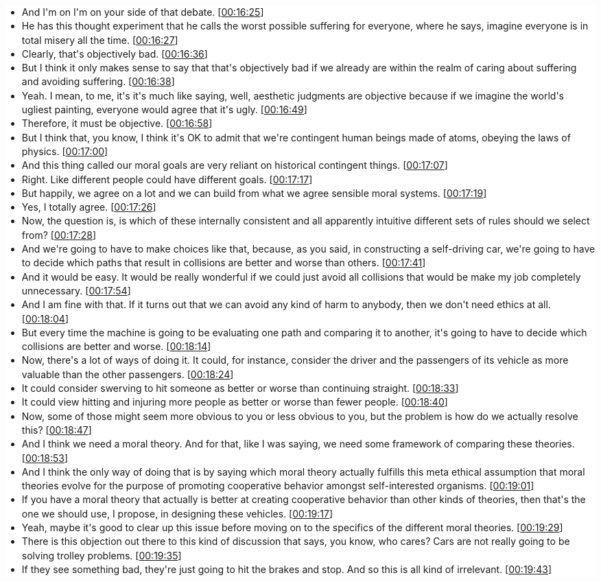 *  And I'm on I'm on your side of that debate. [[00:16:25](https://www.youtube.com/watch?v=OqqL8YM4Ibo&t=985.48s)]
*  He has this thought experiment that he calls the worst possible suffering for everyone, where he says, imagine everyone is in total misery all the time. [[00:16:27](https://www.youtube.com/watch?v=OqqL8YM4Ibo&t=987.48s)]
*  Clearly, that's objectively bad. [[00:16:36](https://www.youtube.com/watch?v=OqqL8YM4Ibo&t=996.48s)]
*  But I think it only makes sense to say that that's objectively bad if we already are within the realm of caring about suffering and avoiding suffering. [[00:16:38](https://www.youtube.com/watch?v=OqqL8YM4Ibo&t=998.48s)]
*  Yeah. I mean, to me, it's it's much like saying, well, aesthetic judgments are objective because if we imagine the world's ugliest painting, everyone would agree that it's ugly. [[00:16:49](https://www.youtube.com/watch?v=OqqL8YM4Ibo&t=1009.48s)]
*  Therefore, it must be objective. [[00:16:58](https://www.youtube.com/watch?v=OqqL8YM4Ibo&t=1018.48s)]
*  But I think that, you know, I think it's OK to admit that we're contingent human beings made of atoms, obeying the laws of physics. [[00:17:00](https://www.youtube.com/watch?v=OqqL8YM4Ibo&t=1020.48s)]
*  And this thing called our moral goals are very reliant on historical contingent things. [[00:17:07](https://www.youtube.com/watch?v=OqqL8YM4Ibo&t=1027.48s)]
*  Right. Like different people could have different goals. [[00:17:17](https://www.youtube.com/watch?v=OqqL8YM4Ibo&t=1037.48s)]
*  But happily, we agree on a lot and we can build from what we agree sensible moral systems. [[00:17:19](https://www.youtube.com/watch?v=OqqL8YM4Ibo&t=1039.48s)]
*  Yes, I totally agree. [[00:17:26](https://www.youtube.com/watch?v=OqqL8YM4Ibo&t=1046.48s)]
*  Now, the question is, is which of these internally consistent and all apparently intuitive different sets of rules should we select from? [[00:17:28](https://www.youtube.com/watch?v=OqqL8YM4Ibo&t=1048.48s)]
*  And we're going to have to make choices like that, because, as you said, in constructing a self-driving car, we're going to have to decide which paths that result in collisions are better and worse than others. [[00:17:41](https://www.youtube.com/watch?v=OqqL8YM4Ibo&t=1061.48s)]
*  And it would be easy. It would be really wonderful if we could just avoid all collisions that would be make my job completely unnecessary. [[00:17:54](https://www.youtube.com/watch?v=OqqL8YM4Ibo&t=1074.48s)]
*  And I am fine with that. If it turns out that we can avoid any kind of harm to anybody, then we don't need ethics at all. [[00:18:04](https://www.youtube.com/watch?v=OqqL8YM4Ibo&t=1084.48s)]
*  But every time the machine is going to be evaluating one path and comparing it to another, it's going to have to decide which collisions are better and worse. [[00:18:14](https://www.youtube.com/watch?v=OqqL8YM4Ibo&t=1094.48s)]
*  Now, there's a lot of ways of doing it. It could, for instance, consider the driver and the passengers of its vehicle as more valuable than the other passengers. [[00:18:24](https://www.youtube.com/watch?v=OqqL8YM4Ibo&t=1104.48s)]
*  It could consider swerving to hit someone as better or worse than continuing straight. [[00:18:33](https://www.youtube.com/watch?v=OqqL8YM4Ibo&t=1113.48s)]
*  It could view hitting and injuring more people as better or worse than fewer people. [[00:18:40](https://www.youtube.com/watch?v=OqqL8YM4Ibo&t=1120.48s)]
*  Now, some of those might seem more obvious to you or less obvious to you, but the problem is how do we actually resolve this? [[00:18:47](https://www.youtube.com/watch?v=OqqL8YM4Ibo&t=1127.48s)]
*  And I think we need a moral theory. And for that, like I was saying, we need some framework of comparing these theories. [[00:18:53](https://www.youtube.com/watch?v=OqqL8YM4Ibo&t=1133.48s)]
*  And I think the only way of doing that is by saying which moral theory actually fulfills this meta ethical assumption that moral theories evolve for the purpose of promoting cooperative behavior amongst self-interested organisms. [[00:19:01](https://www.youtube.com/watch?v=OqqL8YM4Ibo&t=1141.48s)]
*  If you have a moral theory that actually is better at creating cooperative behavior than other kinds of theories, then that's the one we should use, I propose, in designing these vehicles. [[00:19:17](https://www.youtube.com/watch?v=OqqL8YM4Ibo&t=1157.48s)]
*  Yeah, maybe it's good to clear up this issue before moving on to the specifics of the different moral theories. [[00:19:29](https://www.youtube.com/watch?v=OqqL8YM4Ibo&t=1169.48s)]
*  There is this objection out there to this kind of discussion that says, you know, who cares? Cars are not really going to be solving trolley problems. [[00:19:35](https://www.youtube.com/watch?v=OqqL8YM4Ibo&t=1175.48s)]
*  If they see something bad, they're just going to hit the brakes and stop. And so this is all kind of irrelevant. [[00:19:43](https://www.youtube.com/watch?v=OqqL8YM4Ibo&t=1183.48s)]